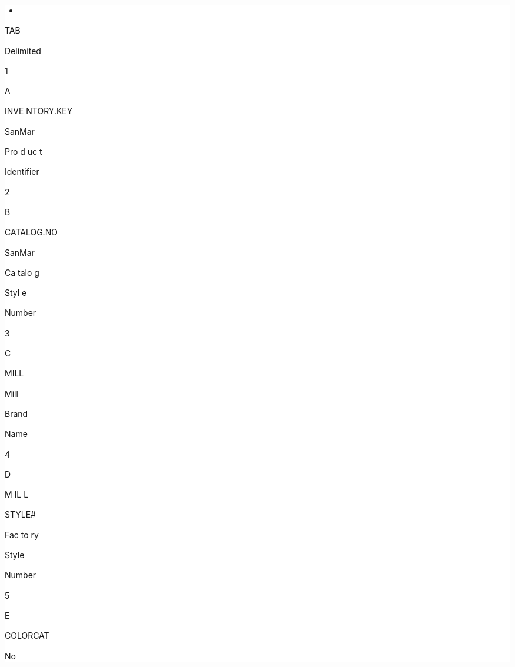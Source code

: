 -
 
TAB
 
Delimited
 
 
1
 
A
 
INVE NTORY.KEY
 
SanMar
 
Pro d uc t
 
Identifier
 
2
 
B
 
CATALOG.NO
 
SanMar
 
Ca talo g
 
Styl e
 
Number
 
3
 
C
 
MILL
 
Mill
 
Brand
 
Name
 
4
 
D
 
M IL L
 
STYLE#
 
Fac to ry
 
Style
 
Number
 
5
 
E
 
COLORCAT
 
No
 